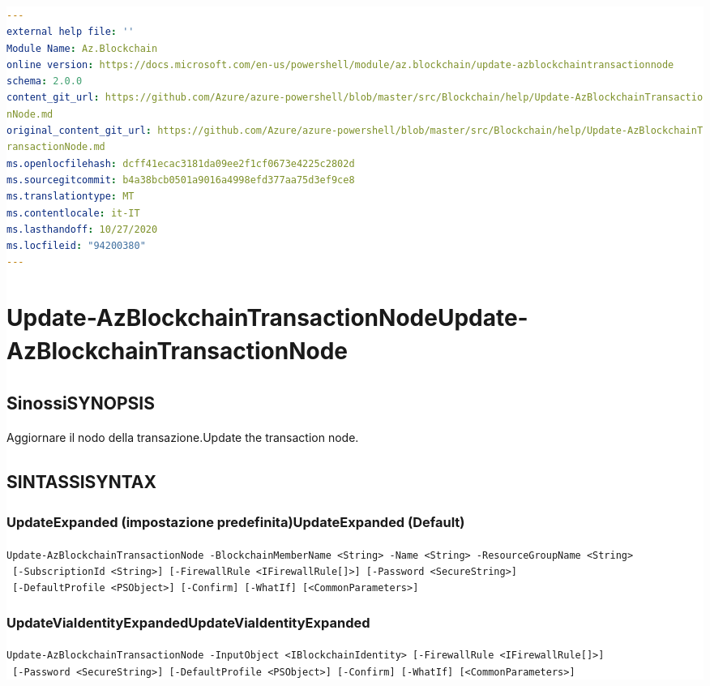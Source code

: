 ```yaml
---
external help file: ''
Module Name: Az.Blockchain
online version: https://docs.microsoft.com/en-us/powershell/module/az.blockchain/update-azblockchaintransactionnode
schema: 2.0.0
content_git_url: https://github.com/Azure/azure-powershell/blob/master/src/Blockchain/help/Update-AzBlockchainTransactionNode.md
original_content_git_url: https://github.com/Azure/azure-powershell/blob/master/src/Blockchain/help/Update-AzBlockchainTransactionNode.md
ms.openlocfilehash: dcff41ecac3181da09ee2f1cf0673e4225c2802d
ms.sourcegitcommit: b4a38bcb0501a9016a4998efd377aa75d3ef9ce8
ms.translationtype: MT
ms.contentlocale: it-IT
ms.lasthandoff: 10/27/2020
ms.locfileid: "94200380"
---
```

# <span data-ttu-id="7eff6-101">Update-AzBlockchainTransactionNode</span><span class="sxs-lookup"><span data-stu-id="7eff6-101">Update-AzBlockchainTransactionNode</span></span>

## <span data-ttu-id="7eff6-102">Sinossi</span><span class="sxs-lookup"><span data-stu-id="7eff6-102">SYNOPSIS</span></span>
<span data-ttu-id="7eff6-103">Aggiornare il nodo della transazione.</span><span class="sxs-lookup"><span data-stu-id="7eff6-103">Update the transaction node.</span></span>

## <span data-ttu-id="7eff6-104">SINTASSI</span><span class="sxs-lookup"><span data-stu-id="7eff6-104">SYNTAX</span></span>

### <span data-ttu-id="7eff6-105">UpdateExpanded (impostazione predefinita)</span><span class="sxs-lookup"><span data-stu-id="7eff6-105">UpdateExpanded (Default)</span></span>
```
Update-AzBlockchainTransactionNode -BlockchainMemberName <String> -Name <String> -ResourceGroupName <String>
 [-SubscriptionId <String>] [-FirewallRule <IFirewallRule[]>] [-Password <SecureString>]
 [-DefaultProfile <PSObject>] [-Confirm] [-WhatIf] [<CommonParameters>]
```

### <span data-ttu-id="7eff6-106">UpdateViaIdentityExpanded</span><span class="sxs-lookup"><span data-stu-id="7eff6-106">UpdateViaIdentityExpanded</span></span>
```
Update-AzBlockchainTransactionNode -InputObject <IBlockchainIdentity> [-FirewallRule <IFirewallRule[]>]
 [-Password <SecureString>] [-DefaultProfile <PSObject>] [-Confirm] [-WhatIf] [<CommonParameters>]
```
